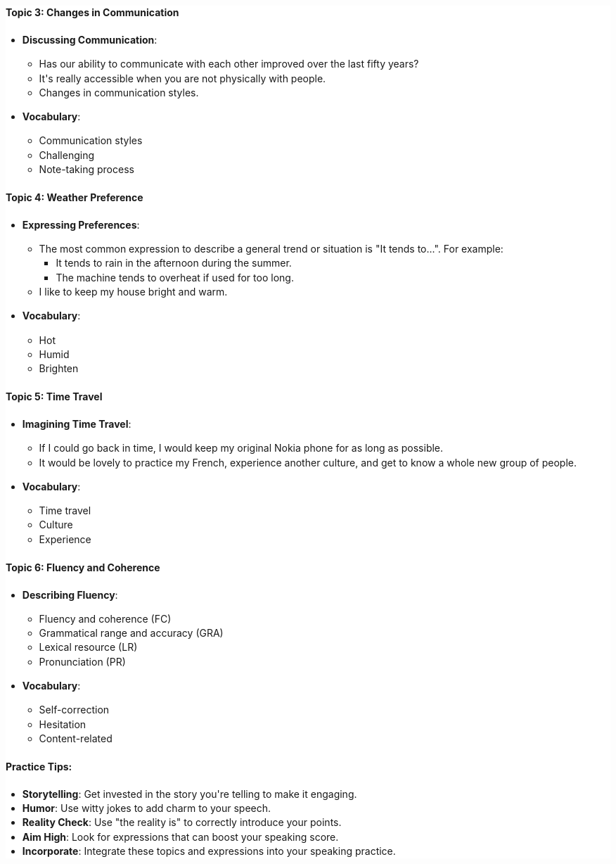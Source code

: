 #### Topic 3: Changes in Communication

- **Discussing Communication**:
  - Has our ability to communicate with each other improved over the last fifty years?
  - It's really accessible when you are not physically with people.
  - Changes in communication styles.

- **Vocabulary**:
  - Communication styles
  - Challenging
  - Note-taking process

#### Topic 4: Weather Preference

- **Expressing Preferences**:
  - The most common expression to describe a general trend or situation is "It tends to...". For example:
    - It tends to rain in the afternoon during the summer.
    - The machine tends to overheat if used for too long.
  - I like to keep my house bright and warm.

- **Vocabulary**:
  - Hot
  - Humid
  - Brighten

#### Topic 5: Time Travel

- **Imagining Time Travel**:
  - If I could go back in time, I would keep my original Nokia phone for as long as possible.
  - It would be lovely to practice my French, experience another culture, and get to know a whole new group of people.

- **Vocabulary**:
  - Time travel
  - Culture
  - Experience

#### Topic 6: Fluency and Coherence

- **Describing Fluency**:
  - Fluency and coherence (FC)
  - Grammatical range and accuracy (GRA)
  - Lexical resource (LR)
  - Pronunciation (PR)

- **Vocabulary**:
  - Self-correction
  - Hesitation
  - Content-related

#### Practice Tips:

- **Storytelling**: Get invested in the story you're telling to make it engaging.
- **Humor**: Use witty jokes to add charm to your speech.
- **Reality Check**: Use "the reality is" to correctly introduce your points.
- **Aim High**: Look for expressions that can boost your speaking score.
- **Incorporate**: Integrate these topics and expressions into your speaking practice.
